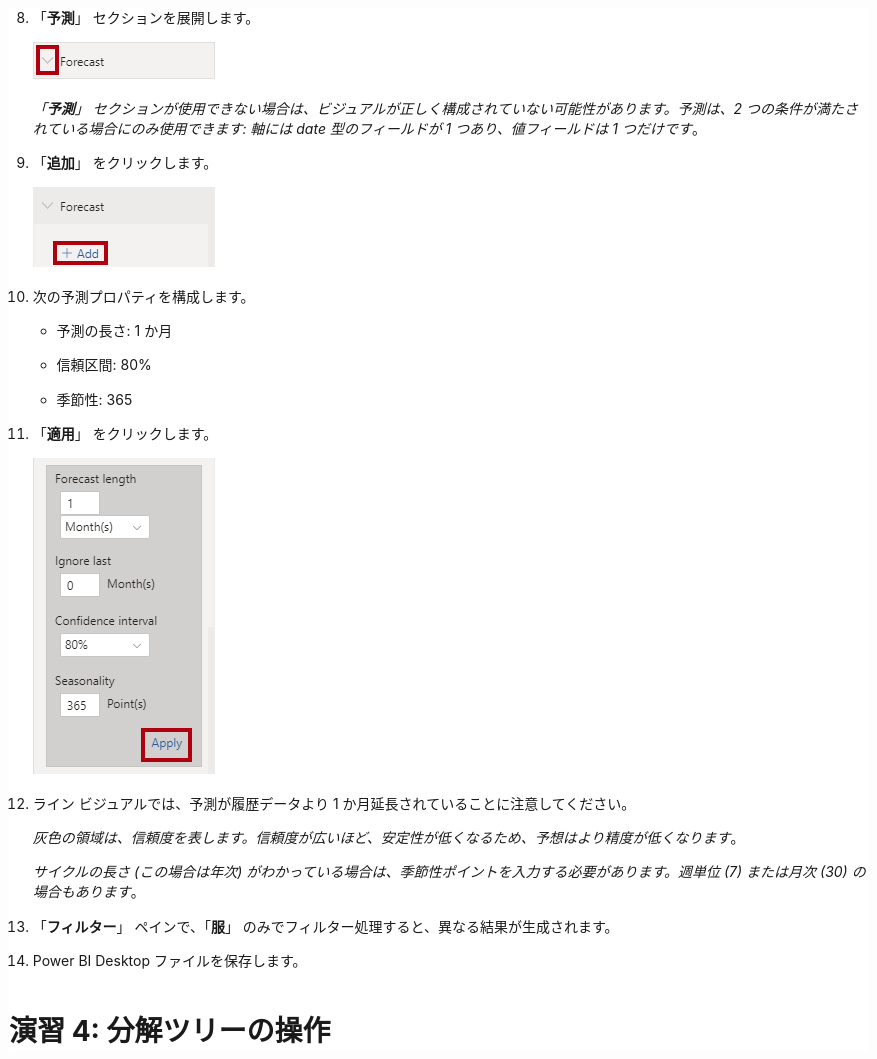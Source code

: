 8. 「**予測**」 セクションを展開します。

	![画像 50](Linked_image_Files/PowerBI_Lab11A_image17.png)

	*「**予測**」 セクションが使用できない場合は、ビジュアルが正しく構成されていない可能性があります。予測は、2 つの条件が満たされている場合にのみ使用できます: 軸には date 型のフィールドが 1 つあり、値フィールドは 1 つだけです*。

9. 「**追加**」 をクリックします。

	![画像 51](Linked_image_Files/PowerBI_Lab11A_image18.png)

10. 次の予測プロパティを構成します。

	* 予測の長さ: 1 か月

	* 信頼区間: 80%

	* 季節性: 365

11. 「**適用**」 をクリックします。

	![画像 52](Linked_image_Files/PowerBI_Lab11A_image19.png)

12. ライン ビジュアルでは、予測が履歴データより 1 か月延長されていることに注意してください。

	*灰色の領域は、信頼度を表します。信頼度が広いほど、安定性が低くなるため、予想はより精度が低くなります*。

	*サイクルの長さ (この場合は年次) がわかっている場合は、季節性ポイントを入力する必要があります。週単位 (7) または月次 (30) の場合もあります*。

13. 「**フィルター**」 ペインで、「**服**」 のみでフィルター処理すると、異なる結果が生成されます。

14. Power BI Desktop ファイルを保存します。

# 演習 4: 分解ツリーの操作

